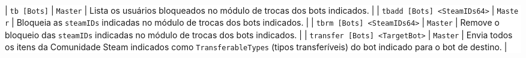 | `tb [Bots]`                                                                               | `Master`            | Lista os usuários bloqueados no módulo de trocas dos bots indicados.                                                                                                                                                                                                                                                                                                                                                                                                                                                                                                                                                                                                                                                                                                                                                                                                                                                                                                                                                                                                                                                                                                                                                |
| `tbadd [Bots] <SteamIDs64>`                                                         | `Master`            | Bloqueia as `steamIDs` indicadas no módulo de trocas dos bots indicados.                                                                                                                                                                                                                                                                                                                                                                                                                                                                                                                                                                                                                                                                                                                                                                                                                                                                                                                                                                                                                                                                                                                                            |
| `tbrm [Bots] <SteamIDs64>`                                                          | `Master`            | Remove o bloqueio das `steamIDs` indicadas no módulo de trocas dos bots indicados.                                                                                                                                                                                                                                                                                                                                                                                                                                                                                                                                                                                                                                                                                                                                                                                                                                                                                                                                                                                                                                                                                                                                  |
| `transfer [Bots] <TargetBot>`                                                       | `Master`            | Envia todos os itens da Comunidade Steam indicados como `TransferableTypes` (tipos transferíveis) do bot indicado para o bot de destino.                                                                                                                                                                                                                                                                                                                                                                                                                                                                                                                                                                                                                                                                                                                                                                                                                                                                                                                                                                                                                                                                            |